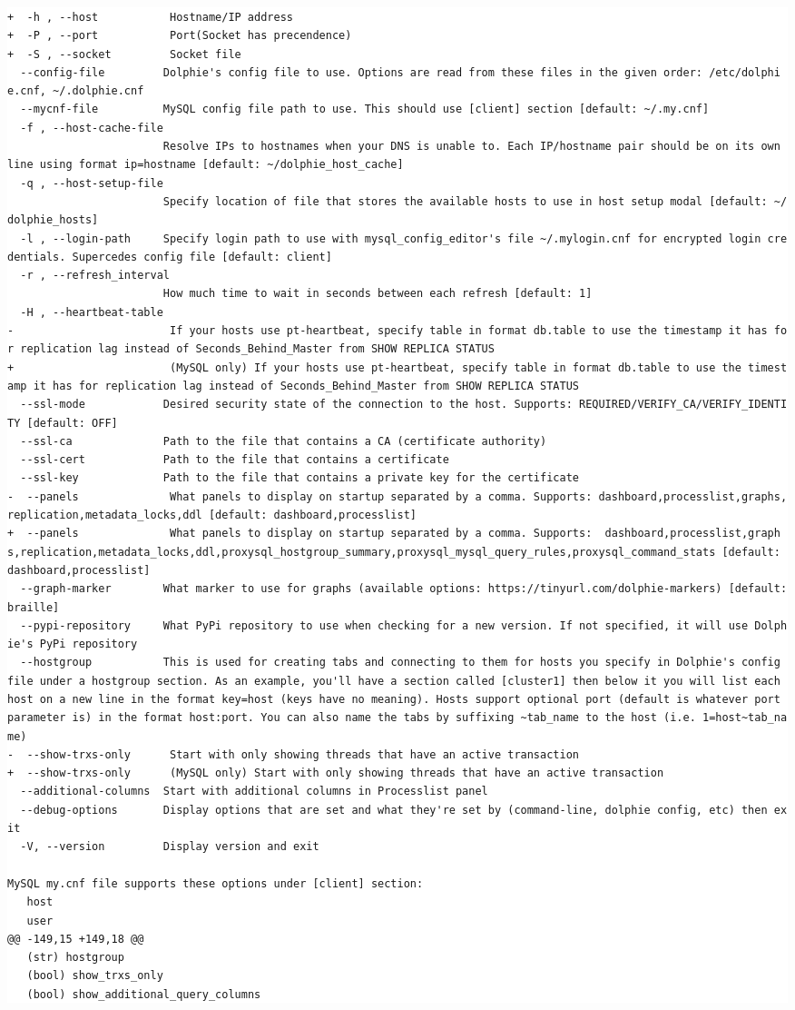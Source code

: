  ```
+  -h , --host           Hostname/IP address
+  -P , --port           Port(Socket has precendence)
+  -S , --socket         Socket file
   --config-file         Dolphie's config file to use. Options are read from these files in the given order: /etc/dolphie.cnf, ~/.dolphie.cnf
   --mycnf-file          MySQL config file path to use. This should use [client] section [default: ~/.my.cnf]
   -f , --host-cache-file
                         Resolve IPs to hostnames when your DNS is unable to. Each IP/hostname pair should be on its own line using format ip=hostname [default: ~/dolphie_host_cache]
   -q , --host-setup-file
                         Specify location of file that stores the available hosts to use in host setup modal [default: ~/dolphie_hosts]
   -l , --login-path     Specify login path to use with mysql_config_editor's file ~/.mylogin.cnf for encrypted login credentials. Supercedes config file [default: client]
   -r , --refresh_interval
                         How much time to wait in seconds between each refresh [default: 1]
   -H , --heartbeat-table
-                        If your hosts use pt-heartbeat, specify table in format db.table to use the timestamp it has for replication lag instead of Seconds_Behind_Master from SHOW REPLICA STATUS
+                        (MySQL only) If your hosts use pt-heartbeat, specify table in format db.table to use the timestamp it has for replication lag instead of Seconds_Behind_Master from SHOW REPLICA STATUS
   --ssl-mode            Desired security state of the connection to the host. Supports: REQUIRED/VERIFY_CA/VERIFY_IDENTITY [default: OFF]
   --ssl-ca              Path to the file that contains a CA (certificate authority)
   --ssl-cert            Path to the file that contains a certificate
   --ssl-key             Path to the file that contains a private key for the certificate
-  --panels              What panels to display on startup separated by a comma. Supports: dashboard,processlist,graphs,replication,metadata_locks,ddl [default: dashboard,processlist]
+  --panels              What panels to display on startup separated by a comma. Supports:  dashboard,processlist,graphs,replication,metadata_locks,ddl,proxysql_hostgroup_summary,proxysql_mysql_query_rules,proxysql_command_stats [default: dashboard,processlist]
   --graph-marker        What marker to use for graphs (available options: https://tinyurl.com/dolphie-markers) [default: braille]
   --pypi-repository     What PyPi repository to use when checking for a new version. If not specified, it will use Dolphie's PyPi repository
   --hostgroup           This is used for creating tabs and connecting to them for hosts you specify in Dolphie's config file under a hostgroup section. As an example, you'll have a section called [cluster1] then below it you will list each host on a new line in the format key=host (keys have no meaning). Hosts support optional port (default is whatever port parameter is) in the format host:port. You can also name the tabs by suffixing ~tab_name to the host (i.e. 1=host~tab_name)
-  --show-trxs-only      Start with only showing threads that have an active transaction
+  --show-trxs-only      (MySQL only) Start with only showing threads that have an active transaction
   --additional-columns  Start with additional columns in Processlist panel
   --debug-options       Display options that are set and what they're set by (command-line, dolphie config, etc) then exit
   -V, --version         Display version and exit
 
 MySQL my.cnf file supports these options under [client] section:
 	host
 	user
@@ -149,15 +149,18 @@
 	(str) hostgroup
 	(bool) show_trxs_only
 	(bool) show_additional_query_columns
 ```
 